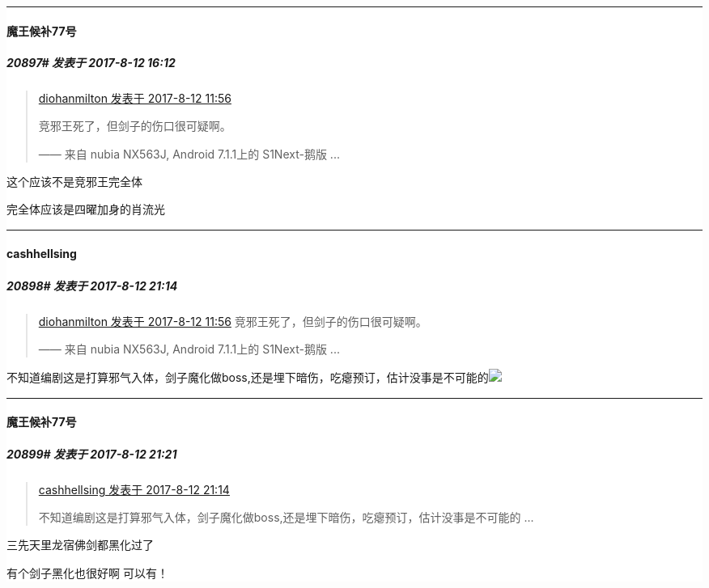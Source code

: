 

-----

####  魔王候补77号  
##### 20897#       发表于 2017-8-12 16:12



<blockquote><a href="httphttps://bbs.saraba1st.com/2b/forum.php?mod=redirect&amp;goto=findpost&amp;pid=36862067&amp;ptid=346283" target="_blank">diohanmilton 发表于 2017-8-12 11:56</a>

竞邪王死了，但剑子的伤口很可疑啊。


—— 来自 nubia NX563J, Android 7.1.1上的 S1Next-鹅版 ...</blockquote>
这个应该不是竞邪王完全体


完全体应该是四曜加身的肖流光







-----

####  cashhellsing  
##### 20898#       发表于 2017-8-12 21:14



<blockquote><a href="httphttps://bbs.saraba1st.com/2b/forum.php?mod=redirect&amp;goto=findpost&amp;pid=36862067&amp;ptid=346283" target="_blank">diohanmilton 发表于 2017-8-12 11:56</a>
竞邪王死了，但剑子的伤口很可疑啊。

—— 来自 nubia NX563J, Android 7.1.1上的 S1Next-鹅版 ...</blockquote>
不知道编剧这是打算邪气入体，剑子魔化做boss,还是埋下暗伤，吃瘪预订，估计没事是不可能的<img src="https://static.saraba1st.com/image/smiley/face2017/169.gif" referrerpolicy="no-referrer">







-----

####  魔王候补77号  
##### 20899#       发表于 2017-8-12 21:21



<blockquote><a href="httphttps://bbs.saraba1st.com/2b/forum.php?mod=redirect&amp;goto=findpost&amp;pid=36866159&amp;ptid=346283" target="_blank">cashhellsing 发表于 2017-8-12 21:14</a>

不知道编剧这是打算邪气入体，剑子魔化做boss,还是埋下暗伤，吃瘪预订，估计没事是不可能的 ...</blockquote>
三先天里龙宿佛剑都黑化过了


有个剑子黑化也很好啊 可以有！



